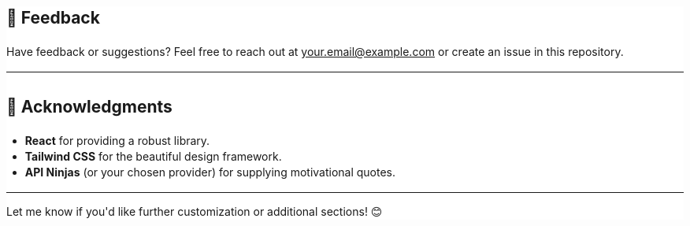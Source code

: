 
## 💬 Feedback

Have feedback or suggestions? Feel free to reach out at [your.email@example.com](mailto:your.email@example.com) or create an issue in this repository.

---

## 📄 Acknowledgments

- **React** for providing a robust library.
- **Tailwind CSS** for the beautiful design framework.
- **API Ninjas** (or your chosen provider) for supplying motivational quotes.

---

Let me know if you'd like further customization or additional sections! 😊
